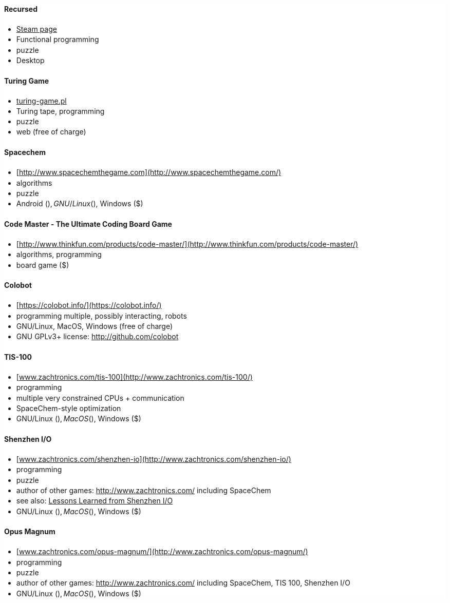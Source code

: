 #### Recursed

* [Steam page](https://store.steampowered.com/app/497780/Recursed/)
* Functional programming
* puzzle
* Desktop

#### Turing Game

* [turing-game.pl](http://turing-game.pl/)
* Turing tape, programming
* puzzle
* web (free of charge)

#### Spacechem

* [http://www.spacechemthegame.com](http://www.spacechemthegame.com/)
* algorithms
* puzzle
* Android ($), GNU/Linux ($), Windows ($)

#### Code Master - The Ultimate Coding Board Game
* [http://www.thinkfun.com/products/code-master/](http://www.thinkfun.com/products/code-master/)
* algorithms, programming
* board game ($)

#### Colobot

* [https://colobot.info/](https://colobot.info/)
* programming multiple, possibly interacting, robots
* GNU/Linux, MacOS, Windows (free of charge)
* GNU GPLv3+ license: http://github.com/colobot

#### TIS-100

* [www.zachtronics.com/tis-100](http://www.zachtronics.com/tis-100/)
* programming
* multiple very constrained CPUs + communication
* SpaceChem-style optimization
* GNU/Linux ($), MacOS ($), Windows ($)

#### Shenzhen I/O

* [www.zachtronics.com/shenzhen-io](http://www.zachtronics.com/shenzhen-io/)
* programming
* puzzle
* author of other games: http://www.zachtronics.com/ including SpaceChem
* see also: [Lessons Learned from Shenzhen I/O](https://probablydance.com/2016/11/07/lessons-learned-from-shenzhen-io/)
* GNU/Linux ($), MacOS ($), Windows ($)

#### Opus Magnum

* [www.zachtronics.com/opus-magnum/](http://www.zachtronics.com/opus-magnum/)
* programming
* puzzle
* author of other games: http://www.zachtronics.com/ including SpaceChem, TIS 100, Shenzhen I/O
* GNU/Linux ($), MacOS ($), Windows ($)
